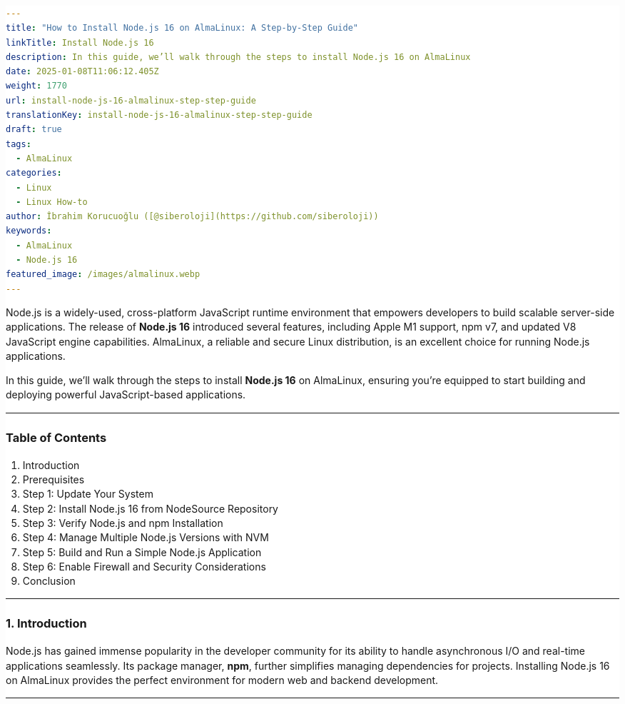 ```yaml
---
title: "How to Install Node.js 16 on AlmaLinux: A Step-by-Step Guide"
linkTitle: Install Node.js 16
description: In this guide, we’ll walk through the steps to install Node.js 16 on AlmaLinux
date: 2025-01-08T11:06:12.405Z
weight: 1770
url: install-node-js-16-almalinux-step-step-guide
translationKey: install-node-js-16-almalinux-step-step-guide
draft: true
tags:
  - AlmaLinux
categories:
  - Linux
  - Linux How-to
author: İbrahim Korucuoğlu ([@siberoloji](https://github.com/siberoloji))
keywords:
  - AlmaLinux
  - Node.js 16
featured_image: /images/almalinux.webp
---
```

Node.js is a widely-used, cross-platform JavaScript runtime environment that empowers developers to build scalable server-side applications. The release of **Node.js 16** introduced several features, including Apple M1 support, npm v7, and updated V8 JavaScript engine capabilities. AlmaLinux, a reliable and secure Linux distribution, is an excellent choice for running Node.js applications.

In this guide, we’ll walk through the steps to install **Node.js 16** on AlmaLinux, ensuring you’re equipped to start building and deploying powerful JavaScript-based applications.

---

### **Table of Contents**

1. Introduction
2. Prerequisites
3. Step 1: Update Your System
4. Step 2: Install Node.js 16 from NodeSource Repository
5. Step 3: Verify Node.js and npm Installation
6. Step 4: Manage Multiple Node.js Versions with NVM
7. Step 5: Build and Run a Simple Node.js Application
8. Step 6: Enable Firewall and Security Considerations
9. Conclusion

---

### **1. Introduction**

Node.js has gained immense popularity in the developer community for its ability to handle asynchronous I/O and real-time applications seamlessly. Its package manager, **npm**, further simplifies managing dependencies for projects. Installing Node.js 16 on AlmaLinux provides the perfect environment for modern web and backend development.

---